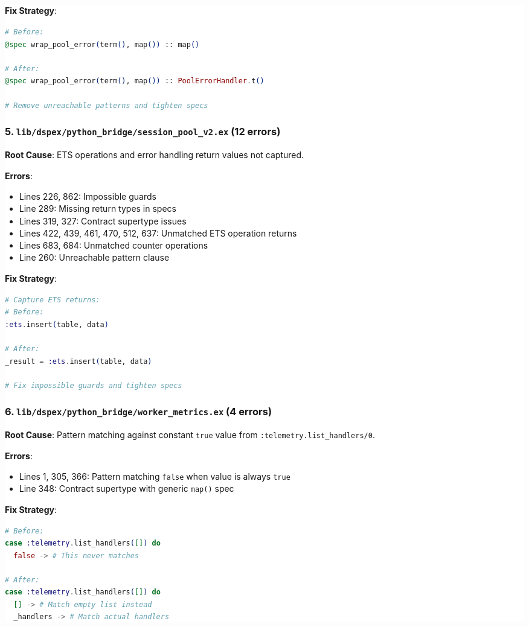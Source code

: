**Fix Strategy**:
```elixir
# Before:
@spec wrap_pool_error(term(), map()) :: map()

# After:
@spec wrap_pool_error(term(), map()) :: PoolErrorHandler.t()

# Remove unreachable patterns and tighten specs
```

### 5. `lib/dspex/python_bridge/session_pool_v2.ex` (12 errors)

**Root Cause**: ETS operations and error handling return values not captured.

**Errors**:
- Lines 226, 862: Impossible guards 
- Line 289: Missing return types in specs
- Lines 319, 327: Contract supertype issues
- Lines 422, 439, 461, 470, 512, 637: Unmatched ETS operation returns
- Lines 683, 684: Unmatched counter operations
- Line 260: Unreachable pattern clause

**Fix Strategy**:
```elixir
# Capture ETS returns:
# Before:
:ets.insert(table, data)

# After:
_result = :ets.insert(table, data)

# Fix impossible guards and tighten specs
```

### 6. `lib/dspex/python_bridge/worker_metrics.ex` (4 errors)

**Root Cause**: Pattern matching against constant `true` value from `:telemetry.list_handlers/0`.

**Errors**:
- Lines 1, 305, 366: Pattern matching `false` when value is always `true`
- Line 348: Contract supertype with generic `map()` spec

**Fix Strategy**:
```elixir
# Before:
case :telemetry.list_handlers([]) do
  false -> # This never matches
  
# After: 
case :telemetry.list_handlers([]) do
  [] -> # Match empty list instead
  _handlers -> # Match actual handlers
```
